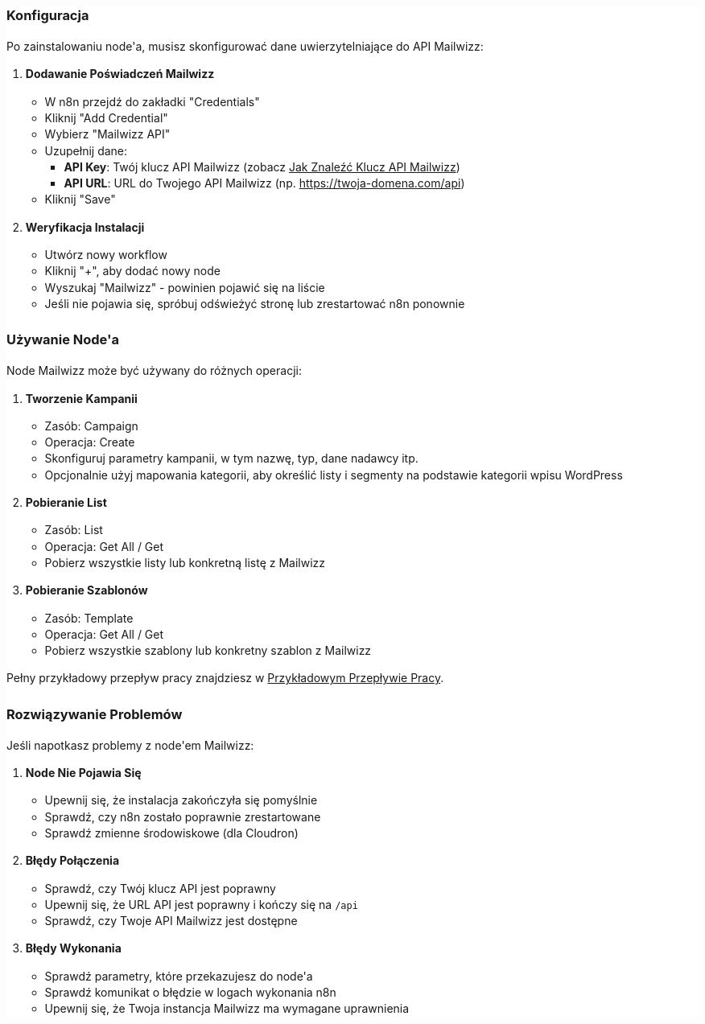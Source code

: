 ### Konfiguracja

Po zainstalowaniu node'a, musisz skonfigurować dane uwierzytelniające do API Mailwizz:

1. **Dodawanie Poświadczeń Mailwizz**
   - W n8n przejdź do zakładki "Credentials"
   - Kliknij "Add Credential"
   - Wybierz "Mailwizz API"
   - Uzupełnij dane:
     - **API Key**: Twój klucz API Mailwizz (zobacz [Jak Znaleźć Klucz API Mailwizz](api-key-info.md))
     - **API URL**: URL do Twojego API Mailwizz (np. https://twoja-domena.com/api)
   - Kliknij "Save"

2. **Weryfikacja Instalacji**
   - Utwórz nowy workflow
   - Kliknij "+", aby dodać nowy node
   - Wyszukaj "Mailwizz" - powinien pojawić się na liście
   - Jeśli nie pojawia się, spróbuj odświeżyć stronę lub zrestartować n8n ponownie

### Używanie Node'a

Node Mailwizz może być używany do różnych operacji:

1. **Tworzenie Kampanii**
   - Zasób: Campaign
   - Operacja: Create
   - Skonfiguruj parametry kampanii, w tym nazwę, typ, dane nadawcy itp.
   - Opcjonalnie użyj mapowania kategorii, aby określić listy i segmenty na podstawie kategorii wpisu WordPress

2. **Pobieranie List**
   - Zasób: List
   - Operacja: Get All / Get
   - Pobierz wszystkie listy lub konkretną listę z Mailwizz

3. **Pobieranie Szablonów**
   - Zasób: Template
   - Operacja: Get All / Get
   - Pobierz wszystkie szablony lub konkretny szablon z Mailwizz

Pełny przykładowy przepływ pracy znajdziesz w [Przykładowym Przepływie Pracy](workflow-example.md).

### Rozwiązywanie Problemów

Jeśli napotkasz problemy z node'em Mailwizz:

1. **Node Nie Pojawia Się**
   - Upewnij się, że instalacja zakończyła się pomyślnie
   - Sprawdź, czy n8n zostało poprawnie zrestartowane
   - Sprawdź zmienne środowiskowe (dla Cloudron)

2. **Błędy Połączenia**
   - Sprawdź, czy Twój klucz API jest poprawny
   - Upewnij się, że URL API jest poprawny i kończy się na `/api`
   - Sprawdź, czy Twoje API Mailwizz jest dostępne

3. **Błędy Wykonania**
   - Sprawdź parametry, które przekazujesz do node'a
   - Sprawdź komunikat o błędzie w logach wykonania n8n
   - Upewnij się, że Twoja instancja Mailwizz ma wymagane uprawnienia
